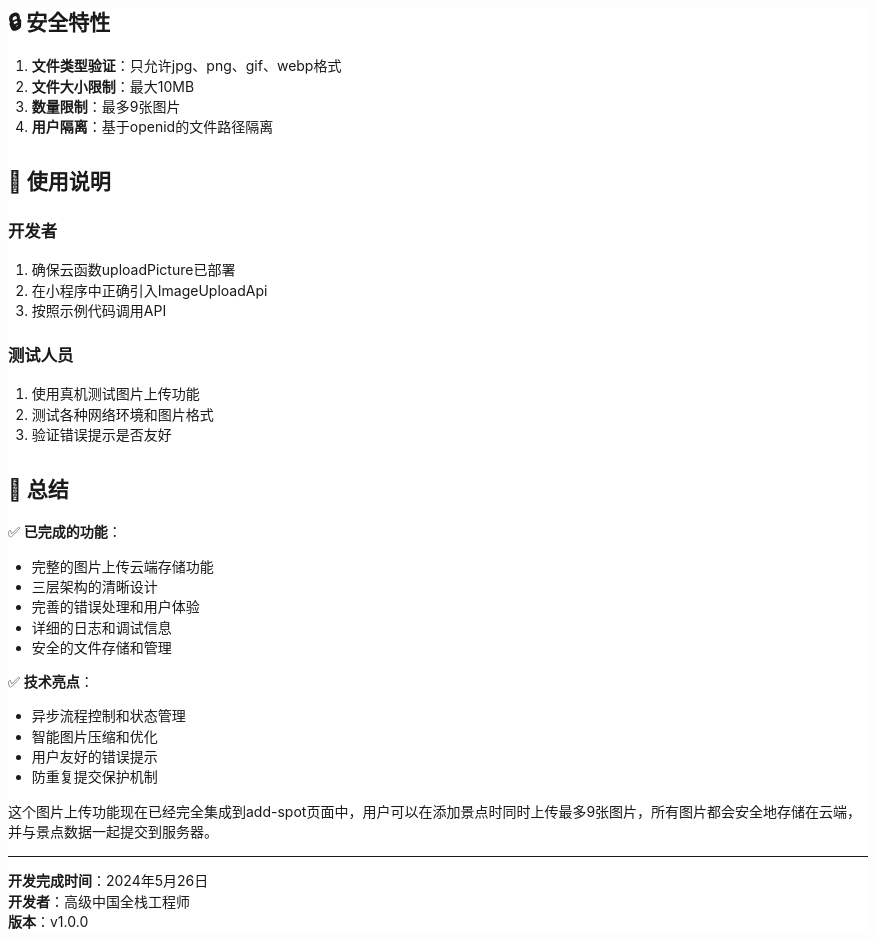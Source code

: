 ## 🔒 安全特性

1. **文件类型验证**：只允许jpg、png、gif、webp格式
2. **文件大小限制**：最大10MB
3. **数量限制**：最多9张图片
4. **用户隔离**：基于openid的文件路径隔离

## 📖 使用说明

### 开发者
1. 确保云函数uploadPicture已部署
2. 在小程序中正确引入ImageUploadApi
3. 按照示例代码调用API

### 测试人员  
1. 使用真机测试图片上传功能
2. 测试各种网络环境和图片格式
3. 验证错误提示是否友好

## 🎉 总结

✅ **已完成的功能**：
- 完整的图片上传云端存储功能
- 三层架构的清晰设计
- 完善的错误处理和用户体验
- 详细的日志和调试信息
- 安全的文件存储和管理

✅ **技术亮点**：
- 异步流程控制和状态管理
- 智能图片压缩和优化
- 用户友好的错误提示
- 防重复提交保护机制

这个图片上传功能现在已经完全集成到add-spot页面中，用户可以在添加景点时同时上传最多9张图片，所有图片都会安全地存储在云端，并与景点数据一起提交到服务器。

---

**开发完成时间**：2024年5月26日  
**开发者**：高级中国全栈工程师  
**版本**：v1.0.0
